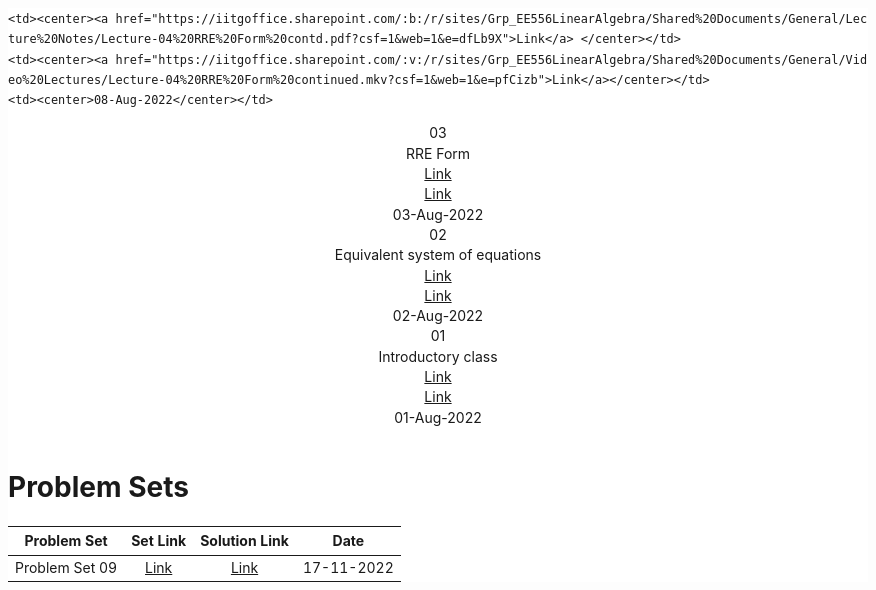     <td><center><a href="https://iitgoffice.sharepoint.com/:b:/r/sites/Grp_EE556LinearAlgebra/Shared%20Documents/General/Lecture%20Notes/Lecture-04%20RRE%20Form%20contd.pdf?csf=1&web=1&e=dfLb9X">Link</a> </center></td>
    <td><center><a href="https://iitgoffice.sharepoint.com/:v:/r/sites/Grp_EE556LinearAlgebra/Shared%20Documents/General/Video%20Lectures/Lecture-04%20RRE%20Form%20continued.mkv?csf=1&web=1&e=pfCizb">Link</a></center></td>
    <td><center>08-Aug-2022</center></td>	
</tr>
<tr>
    <td><center>03</center></td>
    <td><center>RRE Form</center></td>
    <td><center><a href="https://iitgoffice.sharepoint.com/:v:/r/sites/Grp_EE556LinearAlgebra/Shared%20Documents/General/Video%20Lectures/Lecture-03%20RRE%20Form.mkv?csf=1&web=1&e=U8Pg3s">Link</a> </center></td>
    <td><center><a href="https://iitgoffice.sharepoint.com/:b:/r/sites/Grp_EE556LinearAlgebra/Shared%20Documents/General/Lecture%20Notes/Lecture-03%20RRE%20Form.pdf?csf=1&web=1&e=5MhObz">Link</a></center></td>
    <td><center>03-Aug-2022</center></td>	
</tr>
<tr>
    <td><center>02</center></td>
    <td><center>Equivalent system of equations</center></td>
    <td><center><a href="https://iitgoffice.sharepoint.com/:v:/r/sites/Grp_EE556LinearAlgebra/Shared%20Documents/General/Video%20Lectures/Lecture-02%20Equivalent%20system%20of%20equations.mkv?csf=1&web=1&e=tFDfFG">Link</a> </center></td>
    <td><center><a href="https://iitgoffice.sharepoint.com/:b:/r/sites/Grp_EE556LinearAlgebra/Shared%20Documents/General/Lecture%20Notes/Lecture-02%20Equivalent%20systems%20of%20equation.pdf?csf=1&web=1&e=Sm3dn4">Link</a></center></td>
    <td><center>02-Aug-2022</center></td>	
</tr>
<tr>
    <td><center>01</center></td>
    <td><center>Introductory class</center></td>
    <td><center><a href="https://iitgoffice.sharepoint.com/:v:/r/sites/Grp_EE556LinearAlgebra/Shared%20Documents/General/Video%20Lectures/Lecture-01%20Introduction.mkv?csf=1&web=1&e=jlagH8">Link</a> </center></td>
    <td><center><a href="https://iitgoffice.sharepoint.com/:b:/r/sites/Grp_EE556LinearAlgebra/Shared%20Documents/General/Lecture%20Notes/Lecture-01%20Introduction.pdf?csf=1&web=1&e=8k7DXf">Link</a></center></td>
    <td><center>01-Aug-2022</center></td>	
</tr>
</tbody>
</table>

Problem Sets
=======
<table>
<thead>
  <tr>
    <th><center>Problem Set</center></th>
    <th><center>Set Link</center></th>
    <th><center>Solution Link</center></th>
    <th><center>Date</center></th>	  
 </tr>
</thead>
<tbody>
<tr>
    <td><center>Problem Set 09</center></td>
    <td><center><a href="https://iitgoffice.sharepoint.com/:b:/r/sites/Grp_EE556LinearAlgebra/Shared%20Documents/General/Problem%20Set/PS-09.pdf?csf=1&web=1&e=qTdBg9">Link</a> </center></td>
    <td><center><a href="https://iitgoffice.sharepoint.com/:b:/r/sites/Grp_EE556LinearAlgebra/Shared%20Documents/General/Problem%20Set/PS-09_Solution.pdf?csf=1&web=1&e=N5MnbX">Link</a></center></td>
    <td><center>17-11-2022</center></td>
</tr>